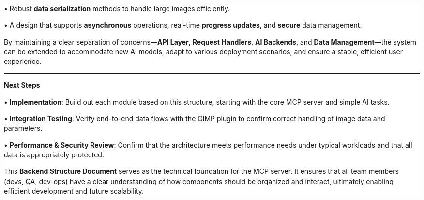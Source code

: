 • Robust **data serialization** methods to handle large images efficiently.

• A design that supports **asynchronous** operations, real-time **progress updates**, and **secure** data management.

  

By maintaining a clear separation of concerns—**API Layer**, **Request Handlers**, **AI Backends**, and **Data Management**—the system can be extended to accommodate new AI models, adapt to various deployment scenarios, and ensure a stable, efficient user experience.

---

**Next Steps**

• **Implementation**: Build out each module based on this structure, starting with the core MCP server and simple AI tasks.

• **Integration Testing**: Verify end-to-end data flows with the GIMP plugin to confirm correct handling of image data and parameters.

• **Performance & Security Review**: Confirm that the architecture meets performance needs under typical workloads and that all data is appropriately protected.

  

This **Backend Structure Document** serves as the technical foundation for the MCP server. It ensures that all team members (devs, QA, dev-ops) have a clear understanding of how components should be organized and interact, ultimately enabling efficient development and future scalability.